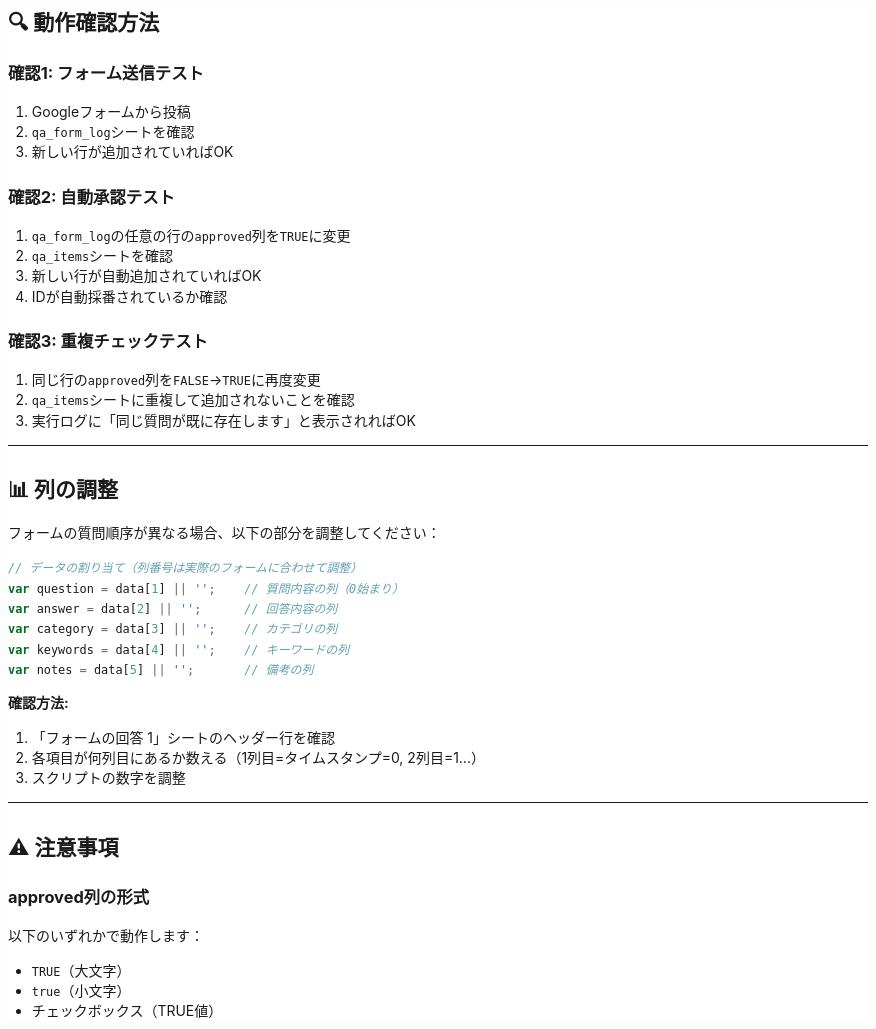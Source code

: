 
## 🔍 動作確認方法

### 確認1: フォーム送信テスト

1. Googleフォームから投稿
2. `qa_form_log`シートを確認
3. 新しい行が追加されていればOK

### 確認2: 自動承認テスト

1. `qa_form_log`の任意の行の`approved`列を`TRUE`に変更
2. `qa_items`シートを確認
3. 新しい行が自動追加されていればOK
4. IDが自動採番されているか確認

### 確認3: 重複チェックテスト

1. 同じ行の`approved`列を`FALSE`→`TRUE`に再度変更
2. `qa_items`シートに重複して追加されないことを確認
3. 実行ログに「同じ質問が既に存在します」と表示されればOK

---

## 📊 列の調整

フォームの質問順序が異なる場合、以下の部分を調整してください：

```javascript
// データの割り当て（列番号は実際のフォームに合わせて調整）
var question = data[1] || '';    // 質問内容の列（0始まり）
var answer = data[2] || '';      // 回答内容の列
var category = data[3] || '';    // カテゴリの列
var keywords = data[4] || '';    // キーワードの列
var notes = data[5] || '';       // 備考の列
```

**確認方法:**
1. 「フォームの回答 1」シートのヘッダー行を確認
2. 各項目が何列目にあるか数える（1列目=タイムスタンプ=0, 2列目=1...）
3. スクリプトの数字を調整

---

## ⚠️ 注意事項

### approved列の形式

以下のいずれかで動作します：
- `TRUE`（大文字）
- `true`（小文字）
- チェックボックス（TRUE値）
